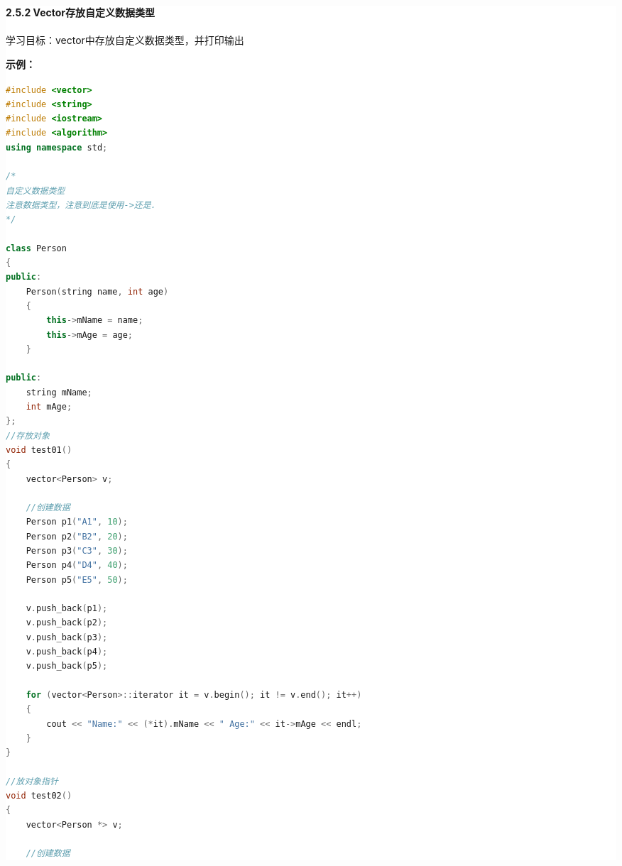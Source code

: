 

#### 2.5.2 Vector存放自定义数据类型



学习目标：vector中存放自定义数据类型，并打印输出



**示例：**

```c++
#include <vector>
#include <string>
#include <iostream>
#include <algorithm>
using namespace std;

/*
自定义数据类型
注意数据类型，注意到底是使用->还是.
*/

class Person
{
public:
    Person(string name, int age)
    {
        this->mName = name;
        this->mAge = age;
    }

public:
    string mName;
    int mAge;
};
//存放对象
void test01()
{
    vector<Person> v;

    //创建数据
    Person p1("A1", 10);
    Person p2("B2", 20);
    Person p3("C3", 30);
    Person p4("D4", 40);
    Person p5("E5", 50);

    v.push_back(p1);
    v.push_back(p2);
    v.push_back(p3);
    v.push_back(p4);
    v.push_back(p5);

    for (vector<Person>::iterator it = v.begin(); it != v.end(); it++)
    {
        cout << "Name:" << (*it).mName << " Age:" << it->mAge << endl;
    }
}

//放对象指针
void test02()
{
    vector<Person *> v;

    //创建数据
```